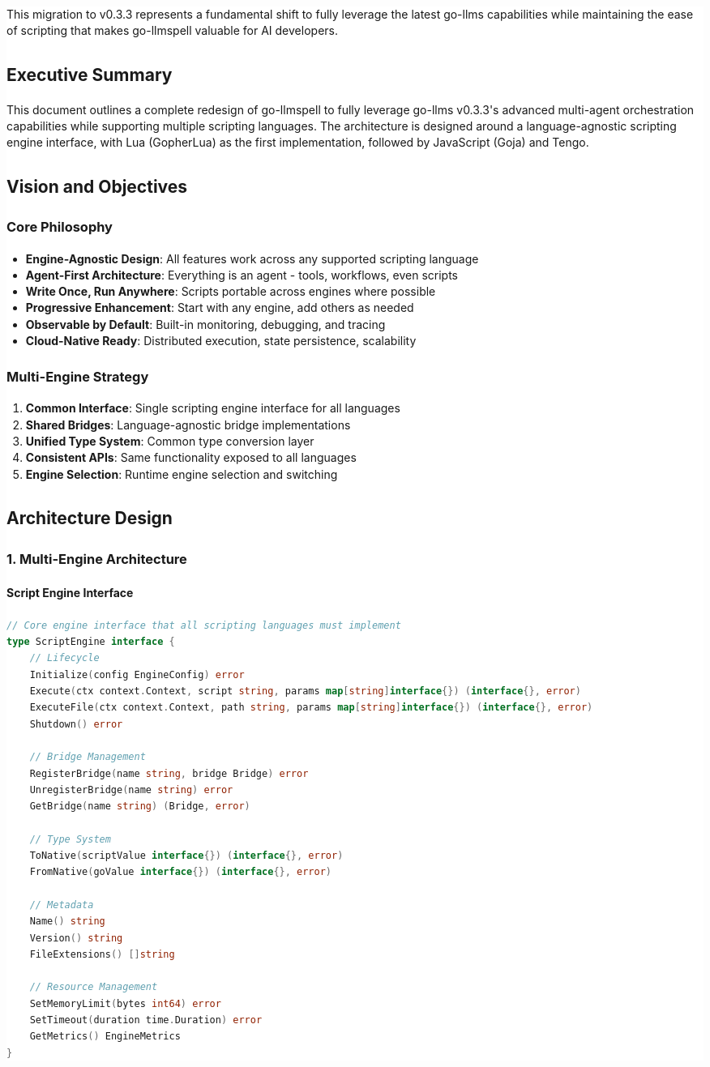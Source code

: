 This migration to v0.3.3 represents a fundamental shift to fully leverage the latest go-llms capabilities while maintaining the ease of scripting that makes go-llmspell valuable for AI developers.

## Executive Summary

This document outlines a complete redesign of go-llmspell to fully leverage go-llms v0.3.3's advanced multi-agent orchestration capabilities while supporting multiple scripting languages. The architecture is designed around a language-agnostic scripting engine interface, with Lua (GopherLua) as the first implementation, followed by JavaScript (Goja) and Tengo.

## Vision and Objectives

### Core Philosophy
- **Engine-Agnostic Design**: All features work across any supported scripting language
- **Agent-First Architecture**: Everything is an agent - tools, workflows, even scripts
- **Write Once, Run Anywhere**: Scripts portable across engines where possible
- **Progressive Enhancement**: Start with any engine, add others as needed
- **Observable by Default**: Built-in monitoring, debugging, and tracing
- **Cloud-Native Ready**: Distributed execution, state persistence, scalability

### Multi-Engine Strategy
1. **Common Interface**: Single scripting engine interface for all languages
2. **Shared Bridges**: Language-agnostic bridge implementations
3. **Unified Type System**: Common type conversion layer
4. **Consistent APIs**: Same functionality exposed to all languages
5. **Engine Selection**: Runtime engine selection and switching

## Architecture Design

### 1. Multi-Engine Architecture

#### Script Engine Interface
```go
// Core engine interface that all scripting languages must implement
type ScriptEngine interface {
    // Lifecycle
    Initialize(config EngineConfig) error
    Execute(ctx context.Context, script string, params map[string]interface{}) (interface{}, error)
    ExecuteFile(ctx context.Context, path string, params map[string]interface{}) (interface{}, error)
    Shutdown() error
    
    // Bridge Management
    RegisterBridge(name string, bridge Bridge) error
    UnregisterBridge(name string) error
    GetBridge(name string) (Bridge, error)
    
    // Type System
    ToNative(scriptValue interface{}) (interface{}, error)
    FromNative(goValue interface{}) (interface{}, error)
    
    // Metadata
    Name() string
    Version() string
    FileExtensions() []string
    
    // Resource Management
    SetMemoryLimit(bytes int64) error
    SetTimeout(duration time.Duration) error
    GetMetrics() EngineMetrics
}
```